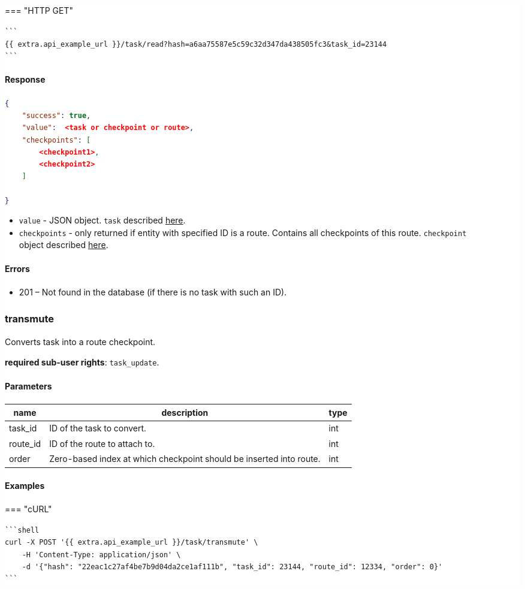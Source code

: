\=== "HTTP GET"

````
```
{{ extra.api_example_url }}/task/read?hash=a6aa75587e5c59c32d347da438505fc3&task_id=23144
```
````

#### Response

```json
{
    "success": true,
    "value":  <task or checkpoint or route>,
    "checkpoints": [
        <checkpoint1>,
        <checkpoint2>
    ]

}
```

* `value` - JSON object. `task` described [here](index.md#task-object).
* `checkpoints` - only returned if entity with specified ID is a route. Contains all checkpoints of this route. `checkpoint`\
  object described [here](checkpoint.md#checkpoint-object).

#### Errors

* 201 – Not found in the database (if there is no task with such an ID).

### transmute

Converts task into a route checkpoint.

**required sub-user rights**: `task_update`.

#### Parameters

| name      | description                                                         | type |
| --------- | ------------------------------------------------------------------- | ---- |
| task\_id  | ID of the task to convert.                                          | int  |
| route\_id | ID of the route to attach to.                                       | int  |
| order     | Zero-based index at which checkpoint should be inserted into route. | int  |

#### Examples

\=== "cURL"

````
```shell
curl -X POST '{{ extra.api_example_url }}/task/transmute' \
    -H 'Content-Type: application/json' \
    -d '{"hash": "22eac1c27af4be7b9d04da2ce1af111b", "task_id": 23144, "route_id": 12334, "order": 0}'
```
````

